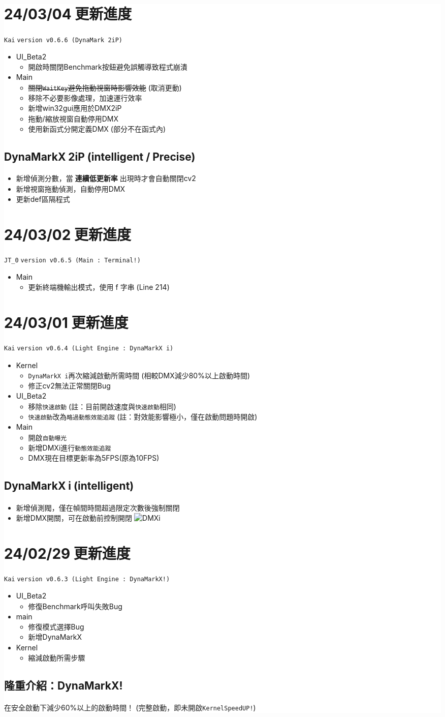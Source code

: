 # 24/03/04 更新進度
`Kai`
`version v0.6.6 (DynaMark 2iP)`
- UI_Beta2
  - 開啟時關閉Benchmark按鈕避免誤觸導致程式崩潰
- Main
  - ~~關閉`WaitKey`避免拖動視窗時影響效能~~ (取消更動)
  - 移除不必要影像處理，加速運行效率
  - 新增win32gui應用於DMX2iP
  - 拖動/縮放視窗自動停用DMX
  - 使用新函式分開定義DMX (部分不在函式內)

## DynaMarkX 2iP (intelligent / Precise)
 - 新增偵測分數，當 **連續低更新率** 出現時才會自動關閉cv2
 - 新增視窗拖動偵測，自動停用DMX
 - 更新def區隔程式

# 24/03/02 更新進度
`JT_0`
`version v0.6.5 (Main : Terminal!)`
- Main
  - 更新終端機輸出模式，使用 f 字串 (Line 214)

# 24/03/01 更新進度
`Kai`
`version v0.6.4 (Light Engine : DynaMarkX i)`
- Kernel
  - `DynaMarkX i`再次縮減啟動所需時間 (相較DMX減少80%以上啟動時間)
  - 修正cv2無法正常關閉Bug
- UI_Beta2
  - 移除`快速啟動` (註：目前開啟速度與`快速啟動`相同)
  - `快速啟動`改為`略過動態效能追蹤` (註：對效能影響極小，僅在啟動問題時開啟)
- Main
  - 開啟`自動曝光`
  - 新增DMXi進行`動態效能追蹤`
  - DMX現在目標更新率為5FPS(原為10FPS)
## DynaMarkX i (intelligent)
- 新增偵測閥，僅在幀間時間超過限定次數後強制關閉
- 新增DMX開關，可在啟動前控制開閉
![DMXi](https://github.com/nKiux/Bio-HRMonitor/assets/46084374/dde6edc8-95eb-43a3-b384-a2454408254b)



# 24/02/29 更新進度
`Kai`
`version v0.6.3 (Light Engine : DynaMarkX!)`
- UI_Beta2
  - 修復Benchmark呼叫失敗Bug
- main
  - 修復模式選擇Bug
  - 新增DynaMarkX
- Kernel
  - 縮減啟動所需步驟
## 隆重介紹：DynaMarkX!
在安全啟動下減少60%以上的啟動時間！ (完整啟動，即未開啟`KernelSpeedUP!`)

